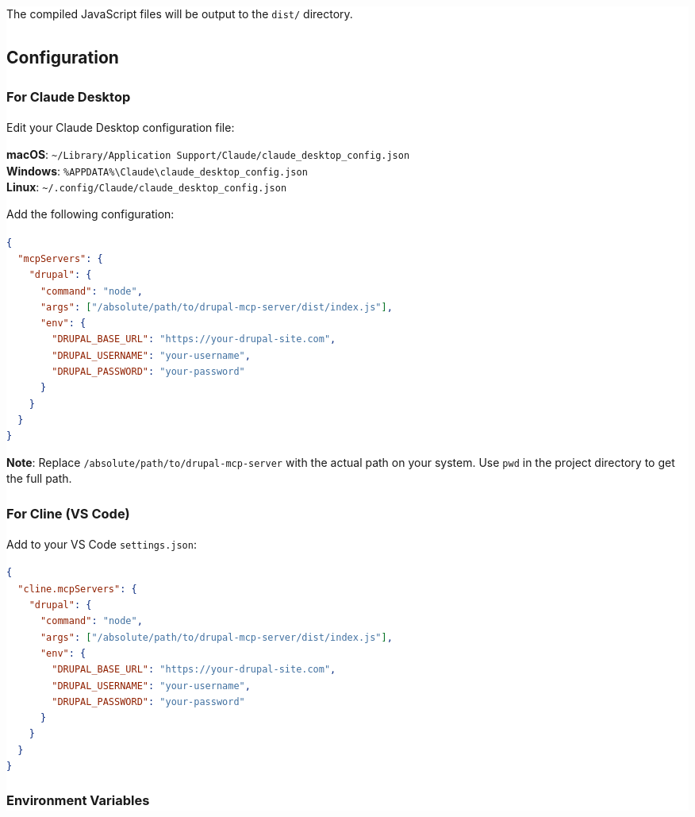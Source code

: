 The compiled JavaScript files will be output to the `dist/` directory.

## Configuration

### For Claude Desktop

Edit your Claude Desktop configuration file:

**macOS**: `~/Library/Application Support/Claude/claude_desktop_config.json`  
**Windows**: `%APPDATA%\Claude\claude_desktop_config.json`  
**Linux**: `~/.config/Claude/claude_desktop_config.json`

Add the following configuration:

```json
{
  "mcpServers": {
    "drupal": {
      "command": "node",
      "args": ["/absolute/path/to/drupal-mcp-server/dist/index.js"],
      "env": {
        "DRUPAL_BASE_URL": "https://your-drupal-site.com",
        "DRUPAL_USERNAME": "your-username",
        "DRUPAL_PASSWORD": "your-password"
      }
    }
  }
}
```

**Note**: Replace `/absolute/path/to/drupal-mcp-server` with the actual path on your system. Use `pwd` in the project directory to get the full path.

### For Cline (VS Code)

Add to your VS Code `settings.json`:

```json
{
  "cline.mcpServers": {
    "drupal": {
      "command": "node",
      "args": ["/absolute/path/to/drupal-mcp-server/dist/index.js"],
      "env": {
        "DRUPAL_BASE_URL": "https://your-drupal-site.com",
        "DRUPAL_USERNAME": "your-username",
        "DRUPAL_PASSWORD": "your-password"
      }
    }
  }
}
```

### Environment Variables
